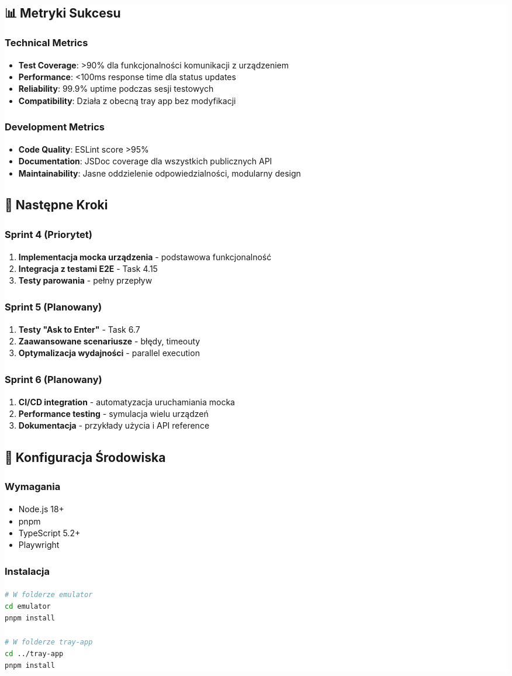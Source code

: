 ## 📊 Metryki Sukcesu

### Technical Metrics
- **Test Coverage**: >90% dla funkcjonalności komunikacji z urządzeniem
- **Performance**: <100ms response time dla status updates
- **Reliability**: 99.9% uptime podczas sesji testowych
- **Compatibility**: Działa z obecną tray app bez modyfikacji

### Development Metrics
- **Code Quality**: ESLint score >95%
- **Documentation**: JSDoc coverage dla wszystkich publicznych API
- **Maintainability**: Jasne oddzielenie odpowiedzialności, modularny design

## 🚀 Następne Kroki

### Sprint 4 (Priorytet)
1. **Implementacja mocka urządzenia** - podstawowa funkcjonalność
2. **Integracja z testami E2E** - Task 4.15
3. **Testy parowania** - pełny przepływ

### Sprint 5 (Planowany)
1. **Testy "Ask to Enter"** - Task 6.7
2. **Zaawansowane scenariusze** - błędy, timeouty
3. **Optymalizacja wydajności** - parallel execution

### Sprint 6 (Planowany)
1. **CI/CD integration** - automatyzacja uruchamiania mocka
2. **Performance testing** - symulacja wielu urządzeń
3. **Dokumentacja** - przykłady użycia i API reference

## 🔧 Konfiguracja Środowiska

### Wymagania
- Node.js 18+
- pnpm
- TypeScript 5.2+
- Playwright

### Instalacja
```bash
# W folderze emulator
cd emulator
pnpm install

# W folderze tray-app
cd ../tray-app
pnpm install
```
